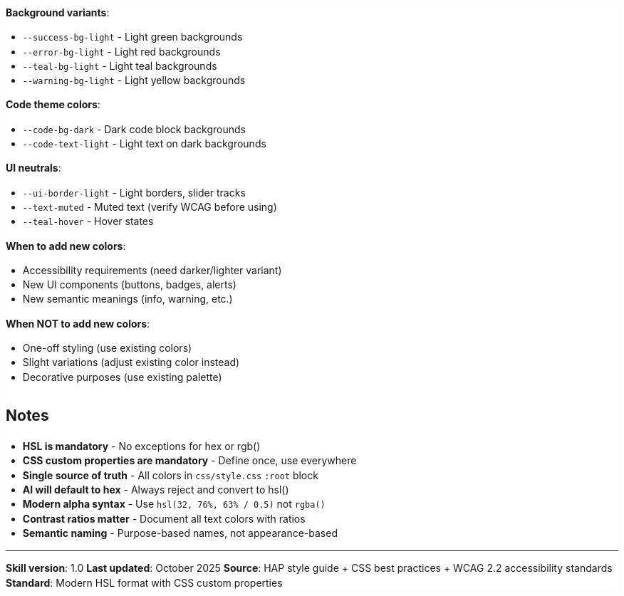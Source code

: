 **Background variants**:

- `--success-bg-light` - Light green backgrounds
- `--error-bg-light` - Light red backgrounds
- `--teal-bg-light` - Light teal backgrounds
- `--warning-bg-light` - Light yellow backgrounds

**Code theme colors**:

- `--code-bg-dark` - Dark code block backgrounds
- `--code-text-light` - Light text on dark backgrounds

**UI neutrals**:

- `--ui-border-light` - Light borders, slider tracks
- `--text-muted` - Muted text (verify WCAG before using)
- `--teal-hover` - Hover states

**When to add new colors**:

- Accessibility requirements (need darker/lighter variant)
- New UI components (buttons, badges, alerts)
- New semantic meanings (info, warning, etc.)

**When NOT to add new colors**:

- One-off styling (use existing colors)
- Slight variations (adjust existing color instead)
- Decorative purposes (use existing palette)

## Notes

- **HSL is mandatory** - No exceptions for hex or rgb()
- **CSS custom properties are mandatory** - Define once, use everywhere
- **Single source of truth** - All colors in `css/style.css` `:root` block
- **AI will default to hex** - Always reject and convert to hsl()
- **Modern alpha syntax** - Use `hsl(32, 76%, 63% / 0.5)` not `rgba()`
- **Contrast ratios matter** - Document all text colors with ratios
- **Semantic naming** - Purpose-based names, not appearance-based

---

**Skill version**: 1.0
**Last updated**: October 2025
**Source**: HAP style guide + CSS best practices + WCAG 2.2 accessibility standards
**Standard**: Modern HSL format with CSS custom properties
